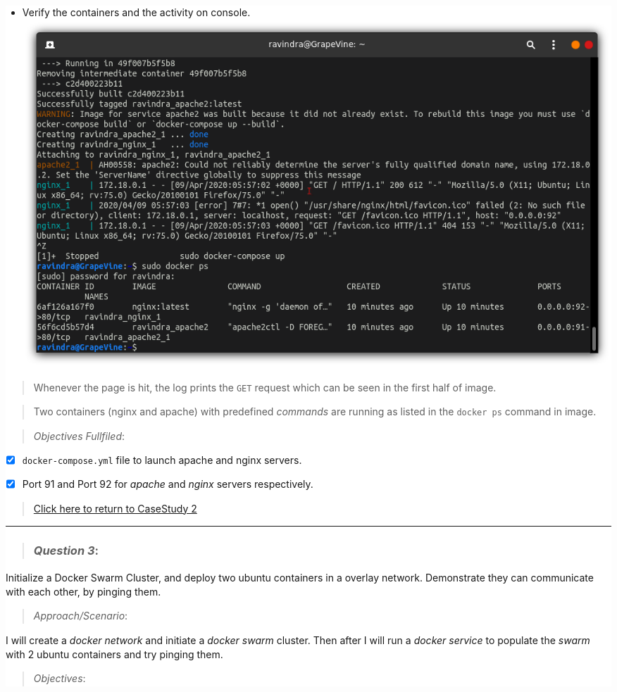 * Verify the containers and the activity on console.
![Image](Tutorial2/third8.png)

> Whenever the page is hit, the log prints the ```GET``` request which can be seen in the first half of image.

> Two containers (nginx and apache) with predefined _commands_ are running as listed in the ```docker ps``` command in image.

> _Objectives Fullfiled_:

* [x] ```docker-compose.yml``` file to launch apache and nginx servers.

* [x] Port 91 and Port 92 for _apache_ and _nginx_ servers respectively.

>[Click here to return to CaseStudy 2](#case-study-2)

---
> ### _Question 3_:
 Initialize a Docker Swarm Cluster, and deploy two ubuntu containers in a overlay network. Demonstrate they can communicate with each other, by pinging them.

> _Approach/Scenario_:

I will create a _docker network_ and initiate a _docker swarm_ cluster. Then after I will run a _docker service_ to populate the _swarm_ with 2 ubuntu containers and try pinging them.



> _Objectives_:
